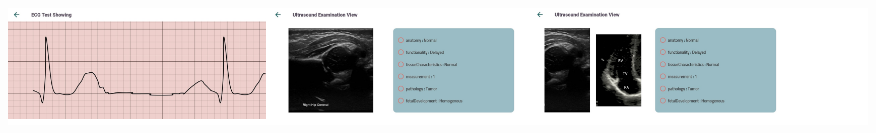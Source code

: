 <img src="screenshots\Records\Screenshot.yoursafty_407.jpg" alt = "yoursafty_405" style="width:30%">
<img src="screenshots\Records\Screenshot.yoursafty_420.jpg" alt = "yoursafty_405" style="width:30%">
<img src="screenshots\Records\Screenshot.yoursafty_421.jpg" alt = "yoursafty_405" style="width:30%">
</div>
